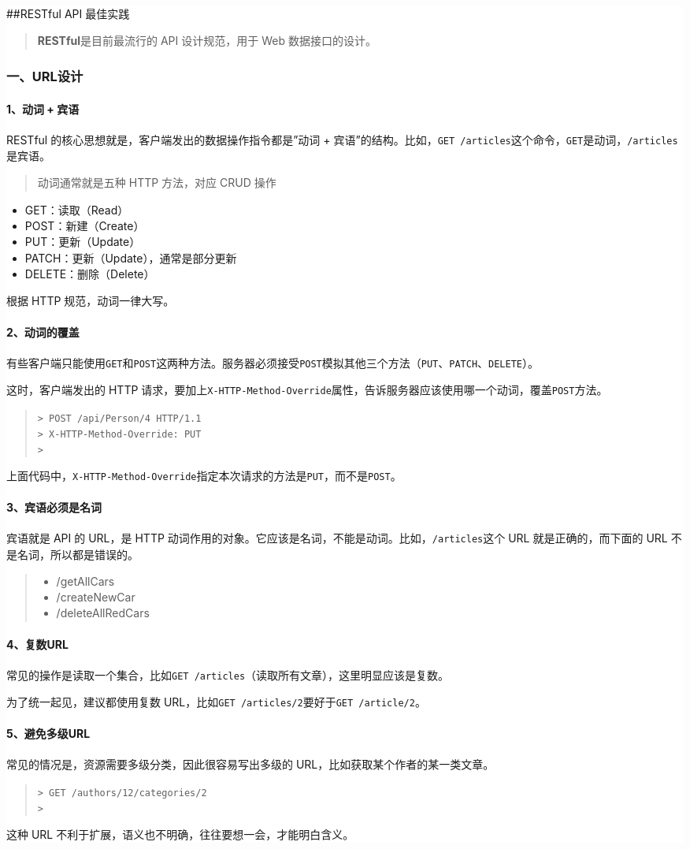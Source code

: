 ##RESTful API 最佳实践

> **RESTful**是目前最流行的 API 设计规范，用于 Web 数据接口的设计。

### 一、URL设计

#### 1、动词 + 宾语

RESTful 的核心思想就是，客户端发出的数据操作指令都是”动词 + 宾语”的结构。比如，`GET /articles`这个命令，`GET`是动词，`/articles`是宾语。

> 动词通常就是五种 HTTP 方法，对应 CRUD 操作

- GET：读取（Read）
- POST：新建（Create）
- PUT：更新（Update）
- PATCH：更新（Update），通常是部分更新
- DELETE：删除（Delete）

根据 HTTP 规范，动词一律大写。

#### 2、动词的覆盖

有些客户端只能使用`GET`和`POST`这两种方法。服务器必须接受`POST`模拟其他三个方法（`PUT`、`PATCH`、`DELETE`）。

这时，客户端发出的 HTTP 请求，要加上`X-HTTP-Method-Override`属性，告诉服务器应该使用哪一个动词，覆盖`POST`方法。

> ```
> > POST /api/Person/4 HTTP/1.1
> > X-HTTP-Method-Override: PUT
> >
> ```

上面代码中，`X-HTTP-Method-Override`指定本次请求的方法是`PUT`，而不是`POST`。

#### 3、宾语必须是名词

宾语就是 API 的 URL，是 HTTP 动词作用的对象。它应该是名词，不能是动词。比如，`/articles`这个 URL 就是正确的，而下面的 URL 不是名词，所以都是错误的。

> - /getAllCars
> - /createNewCar
> - /deleteAllRedCars

#### 4、复数URL

常见的操作是读取一个集合，比如`GET /articles`（读取所有文章），这里明显应该是复数。

为了统一起见，建议都使用复数 URL，比如`GET /articles/2`要好于`GET /article/2`。

#### 5、避免多级URL

常见的情况是，资源需要多级分类，因此很容易写出多级的 URL，比如获取某个作者的某一类文章。

> ```
> > GET /authors/12/categories/2
> >
> ```

这种 URL 不利于扩展，语义也不明确，往往要想一会，才能明白含义。
